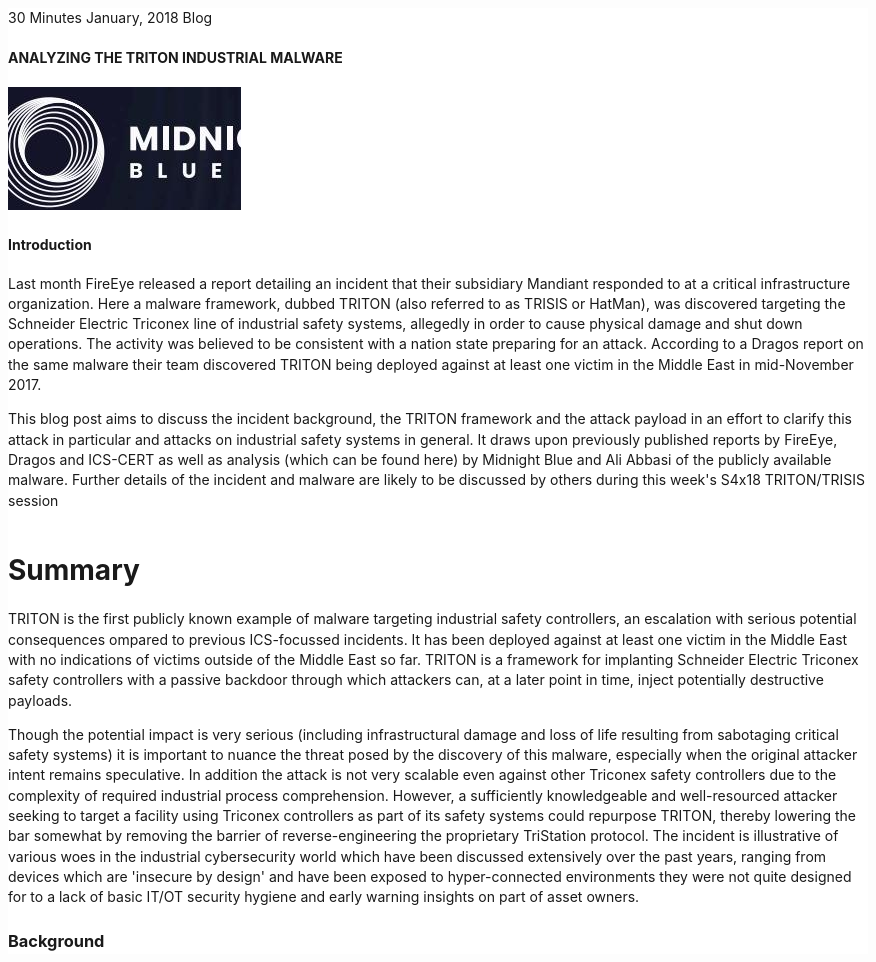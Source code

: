 30 Minutes January, 2018 Blog

#### ANALYZING THE TRITON INDUSTRIAL MALWARE

![](_page_0_Picture_5.jpeg)

#### Introduction

Last month FireEye released a report detailing an incident that their subsidiary Mandiant responded to at a critical infrastructure organization. Here a malware framework, dubbed TRITON (also referred to as TRISIS or HatMan), was discovered targeting the Schneider Electric Triconex line of industrial safety systems, allegedly in order to cause physical damage and shut down operations. The activity was believed to be consistent with a nation state preparing for an attack. According to a Dragos report on the same malware their team discovered TRITON being deployed against at least one victim in the Middle East in mid-November 2017.

This blog post aims to discuss the incident background, the TRITON framework and the attack payload in an effort to clarify this attack in particular and attacks on industrial safety systems in general. It draws upon previously published reports by FireEye, Dragos and ICS-CERT as well as analysis (which can be found here) by Midnight Blue and Ali Abbasi of the publicly available malware. Further details of the incident and malware are likely to be discussed by others during this week's S4x18 TRITON/TRISIS session

# Summary

 TRITON is the first publicly known example of malware targeting industrial safety controllers, an escalation with serious potential consequences ompared to previous ICS-focussed incidents. It has been deployed against at least one victim in the Middle East with no indications of victims outside of the Middle East so far. TRITON is a framework for implanting Schneider Electric Triconex safety controllers with a passive backdoor through which attackers can, at a later point in time, inject potentially destructive payloads.

Though the potential impact is very serious (including infrastructural damage and loss of life resulting from sabotaging critical safety systems) it is important to nuance the threat posed by the discovery of this malware, especially when the original attacker intent remains speculative. In addition the attack is not very scalable even against other Triconex safety controllers due to the complexity of required industrial process comprehension. However, a sufficiently knowledgeable and well-resourced attacker seeking to target a facility using Triconex controllers as part of its safety systems could repurpose TRITON, thereby lowering the bar somewhat by removing the barrier of reverse-engineering the proprietary TriStation protocol. The incident is illustrative of various woes in the industrial cybersecurity world which have been discussed extensively over the past years, ranging from devices which are 'insecure by design' and have been exposed to hyper-connected environments they were not quite designed for to a lack of basic IT/OT security hygiene and early warning insights on part of asset owners.

### Background
